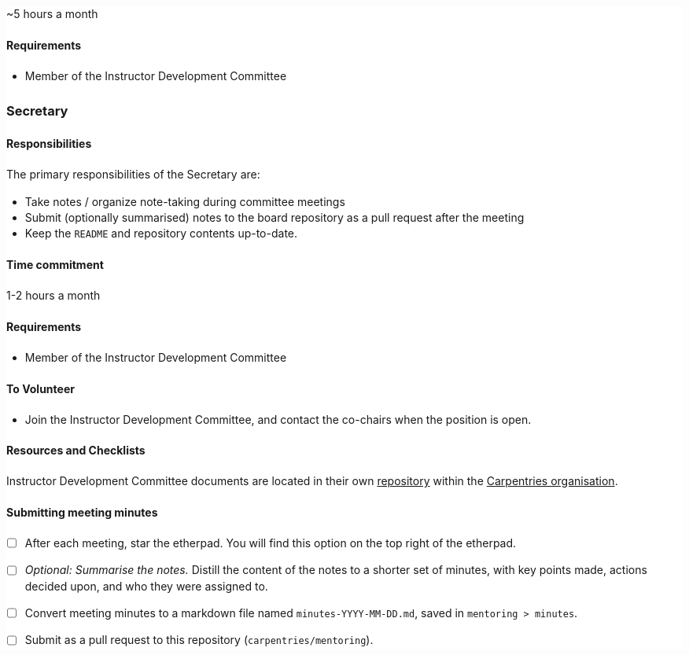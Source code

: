 ~5 hours a month

#### Requirements

- Member of the Instructor Development Committee

### Secretary

#### Responsibilities

The primary responsibilities of the Secretary are:

- Take notes / organize note-taking during committee meetings
- Submit (optionally summarised) notes to the board repository as a pull request after the meeting
- Keep the `README` and repository contents up-to-date.

#### Time commitment

1-2 hours a month

#### Requirements

- Member of the Instructor Development Committee

#### To Volunteer

- Join the Instructor Development Committee, and contact the co-chairs when the position is open.

#### Resources and Checklists
Instructor Development Committee documents are located in their own [repository](/) within the [Carpentries organisation](https://github.com/carpentries).

#### Submitting meeting minutes

- [ ] After each meeting, star the etherpad. You will find this option on the top
   right of the etherpad.
- [ ] _Optional: Summarise the notes._ Distill the content of the notes to a shorter set of minutes, with key points made, actions decided upon, and who they were assigned to.
- [ ] Convert meeting minutes to a markdown file named `minutes-YYYY-MM-DD.md`,
 saved in `mentoring > minutes`.
- [ ] Submit as a pull request to this repository (`carpentries/mentoring`).


[repository]: https://github.com/carpentries/mentoring
[minutes-repository]: https://github.com/carpentries/mentoring/tree/master/minutes
[host-mailing-list]: https://groups.google.com/a/carpentries.org/forum/#!forum/discussion-hosts
[host-mailing-list]: https://groups.google.com/a/carpentries.org/forum/#!forum/discussion-hosts